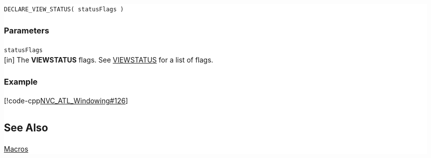 ```
DECLARE_VIEW_STATUS( statusFlags )
```  
  
### Parameters  
 `statusFlags`  
 [in] The **VIEWSTATUS** flags. See [VIEWSTATUS](http://msdn.microsoft.com/library/windows/desktop/ms687201) for a list of flags.  
  
### Example  
 [!code-cpp[NVC_ATL_Windowing#126](../../atl/codesnippet/cpp/aggregation-and-class-factory-macros_9.h)]  
  
## See Also  
 [Macros](../../atl/reference/atl-macros.md)
